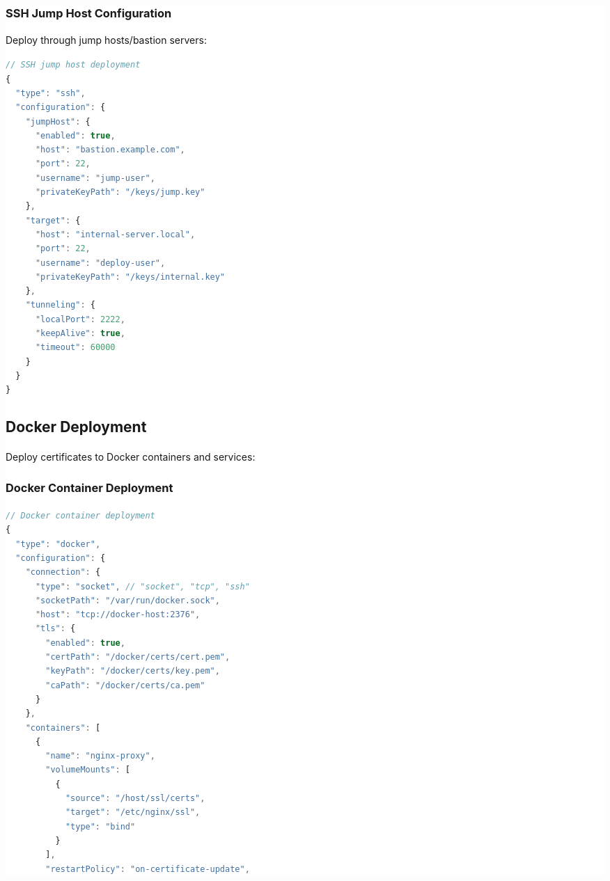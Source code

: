 ### SSH Jump Host Configuration

Deploy through jump hosts/bastion servers:

```javascript
// SSH jump host deployment
{
  "type": "ssh",
  "configuration": {
    "jumpHost": {
      "enabled": true,
      "host": "bastion.example.com",
      "port": 22,
      "username": "jump-user",
      "privateKeyPath": "/keys/jump.key"
    },
    "target": {
      "host": "internal-server.local",
      "port": 22,
      "username": "deploy-user",
      "privateKeyPath": "/keys/internal.key"
    },
    "tunneling": {
      "localPort": 2222,
      "keepAlive": true,
      "timeout": 60000
    }
  }
}
```

## Docker Deployment

Deploy certificates to Docker containers and services:

### Docker Container Deployment

```javascript
// Docker container deployment
{
  "type": "docker",
  "configuration": {
    "connection": {
      "type": "socket", // "socket", "tcp", "ssh"
      "socketPath": "/var/run/docker.sock",
      "host": "tcp://docker-host:2376",
      "tls": {
        "enabled": true,
        "certPath": "/docker/certs/cert.pem",
        "keyPath": "/docker/certs/key.pem",
        "caPath": "/docker/certs/ca.pem"
      }
    },
    "containers": [
      {
        "name": "nginx-proxy",
        "volumeMounts": [
          {
            "source": "/host/ssl/certs",
            "target": "/etc/nginx/ssl",
            "type": "bind"
          }
        ],
        "restartPolicy": "on-certificate-update",
```